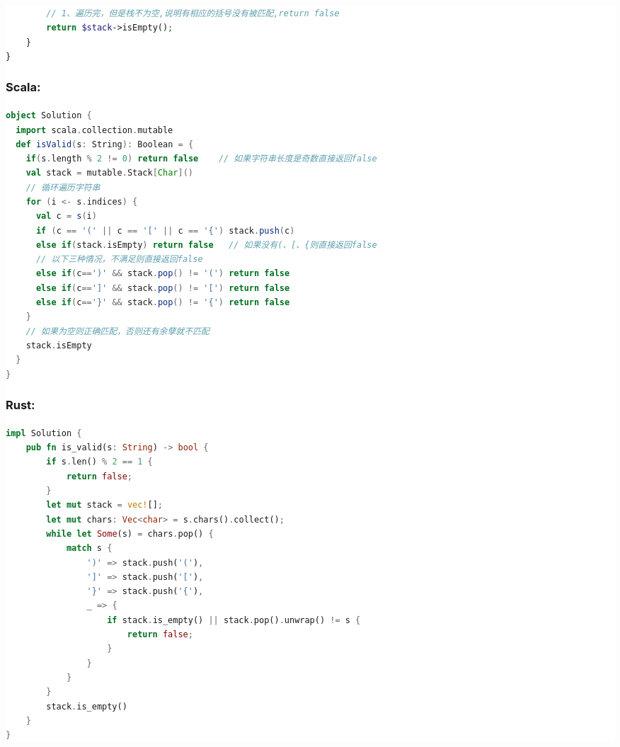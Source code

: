 ```php
        // 1、遍历完，但是栈不为空,说明有相应的括号没有被匹配,return false
        return $stack->isEmpty();
    }
}
```

### Scala:

```scala
object Solution {
  import scala.collection.mutable
  def isValid(s: String): Boolean = {
    if(s.length % 2 != 0) return false    // 如果字符串长度是奇数直接返回false
    val stack = mutable.Stack[Char]()
    // 循环遍历字符串
    for (i <- s.indices) {
      val c = s(i)
      if (c == '(' || c == '[' || c == '{') stack.push(c)
      else if(stack.isEmpty) return false   // 如果没有(、[、{则直接返回false
      // 以下三种情况，不满足则直接返回false        
      else if(c==')' && stack.pop() != '(') return false 
      else if(c==']' && stack.pop() != '[') return false 
      else if(c=='}' && stack.pop() != '{') return false 
    }
    // 如果为空则正确匹配，否则还有余孽就不匹配
    stack.isEmpty
  }
}
```

### Rust:

```rust
impl Solution {
    pub fn is_valid(s: String) -> bool {
        if s.len() % 2 == 1 {
            return false;
        }
        let mut stack = vec![];
        let mut chars: Vec<char> = s.chars().collect();
        while let Some(s) = chars.pop() {
            match s {
                ')' => stack.push('('),
                ']' => stack.push('['),
                '}' => stack.push('{'),
                _ => {
                    if stack.is_empty() || stack.pop().unwrap() != s {
                        return false;
                    }
                }
            }
        }
        stack.is_empty()
    }
}
```


